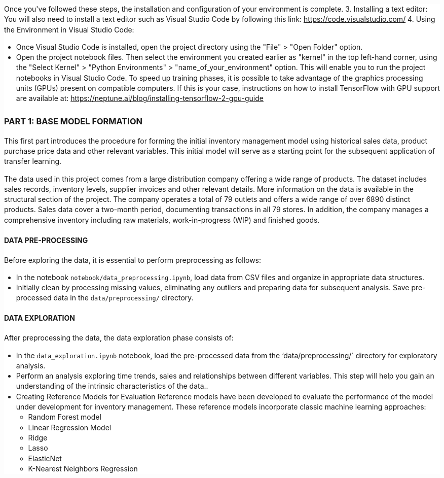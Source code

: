Once you've followed these steps, the installation and configuration of your environment is complete.
3. Installing a text editor:
You will also need to install a text editor such as Visual Studio Code by following this link: https://code.visualstudio.com/
4. Using the Environment in Visual Studio Code:
-	Once Visual Studio Code is installed, open the project directory using the "File" > "Open Folder" option.
-	Open the project notebook files. Then select the environment you created earlier as "kernel" in the top left-hand corner, using the "Select Kernel" > "Python Environments" > "name_of_your_environment" option.
This will enable you to run the project notebooks in Visual Studio Code.
To speed up training phases, it is possible to take advantage of the graphics processing units (GPUs) present on compatible computers. If this is your case, instructions on how to install TensorFlow with GPU support are available at: https://neptune.ai/blog/installing-tensorflow-2-gpu-guide

### PART 1: BASE MODEL FORMATION

This first part introduces the procedure for forming the initial inventory management model using historical sales data, product purchase price data and other relevant variables. This initial model will serve as a starting point for the subsequent application of transfer learning.

The data used in this project comes from a large distribution company offering a wide range of products. The dataset includes sales records, inventory levels, supplier invoices and other relevant details. More information on the data is available in the structural section of the project. The company operates a total of 79 outlets and offers a wide range of over 6890 distinct products. Sales data cover a two-month period, documenting transactions in all 79 stores. In addition, the company manages a comprehensive inventory including raw materials, work-in-progress (WIP) and finished goods.

#### DATA PRE-PROCESSING

Before exploring the data, it is essential to perform preprocessing as follows:
- In the notebook `notebook/data_preprocessing.ipynb`, load data from CSV files and organize in appropriate data structures.
- Initially clean by processing missing values, eliminating any outliers and preparing data for subsequent analysis. Save pre-processed data in the `data/preprocessing/` directory.

#### DATA EXPLORATION

After preprocessing the data, the data exploration phase consists of:
- In the `data_exploration.ipynb` notebook, load the pre-processed data from the ‘data/preprocessing/` directory for exploratory analysis.
- Perform an analysis exploring time trends, sales and relationships between different variables. This step will help you gain an understanding of the intrinsic characteristics of the data..
- Creating Reference Models for Evaluation
Reference models have been developed to evaluate the performance of the model under development for inventory management. These reference models incorporate classic machine learning approaches:
   - Random Forest model
   - Linear Regression Model
   - Ridge
   - Lasso
   - ElasticNet
   - K-Nearest Neighbors Regression
